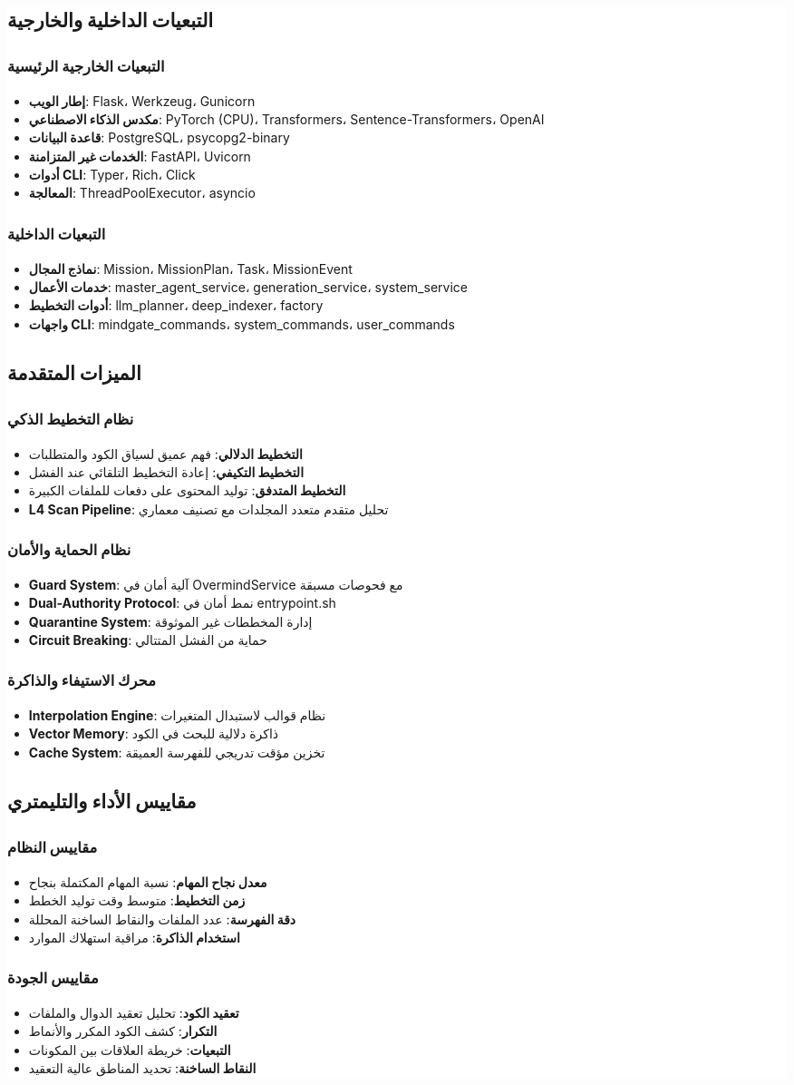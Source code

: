 ## التبعيات الداخلية والخارجية

### التبعيات الخارجية الرئيسية
- **إطار الويب**: Flask، Werkzeug، Gunicorn
- **مكدس الذكاء الاصطناعي**: PyTorch (CPU)، Transformers، Sentence-Transformers، OpenAI
- **قاعدة البيانات**: PostgreSQL، psycopg2-binary
- **الخدمات غير المتزامنة**: FastAPI، Uvicorn
- **أدوات CLI**: Typer، Rich، Click
- **المعالجة**: ThreadPoolExecutor، asyncio

### التبعيات الداخلية
- **نماذج المجال**: Mission، MissionPlan، Task، MissionEvent
- **خدمات الأعمال**: master_agent_service، generation_service، system_service
- **أدوات التخطيط**: llm_planner، deep_indexer، factory
- **واجهات CLI**: mindgate_commands، system_commands، user_commands

## الميزات المتقدمة

### نظام التخطيط الذكي
- **التخطيط الدلالي**: فهم عميق لسياق الكود والمتطلبات
- **التخطيط التكيفي**: إعادة التخطيط التلقائي عند الفشل
- **التخطيط المتدفق**: توليد المحتوى على دفعات للملفات الكبيرة
- **L4 Scan Pipeline**: تحليل متقدم متعدد المجلدات مع تصنيف معماري

### نظام الحماية والأمان
- **Guard System**: آلية أمان في OvermindService مع فحوصات مسبقة
- **Dual-Authority Protocol**: نمط أمان في entrypoint.sh
- **Quarantine System**: إدارة المخططات غير الموثوقة
- **Circuit Breaking**: حماية من الفشل المتتالي

### محرك الاستيفاء والذاكرة
- **Interpolation Engine**: نظام قوالب لاستبدال المتغيرات
- **Vector Memory**: ذاكرة دلالية للبحث في الكود
- **Cache System**: تخزين مؤقت تدريجي للفهرسة العميقة

## مقاييس الأداء والتليمتري

### مقاييس النظام
- **معدل نجاح المهام**: نسبة المهام المكتملة بنجاح
- **زمن التخطيط**: متوسط وقت توليد الخطط
- **دقة الفهرسة**: عدد الملفات والنقاط الساخنة المحللة
- **استخدام الذاكرة**: مراقبة استهلاك الموارد

### مقاييس الجودة
- **تعقيد الكود**: تحليل تعقيد الدوال والملفات
- **التكرار**: كشف الكود المكرر والأنماط
- **التبعيات**: خريطة العلاقات بين المكونات
- **النقاط الساخنة**: تحديد المناطق عالية التعقيد
